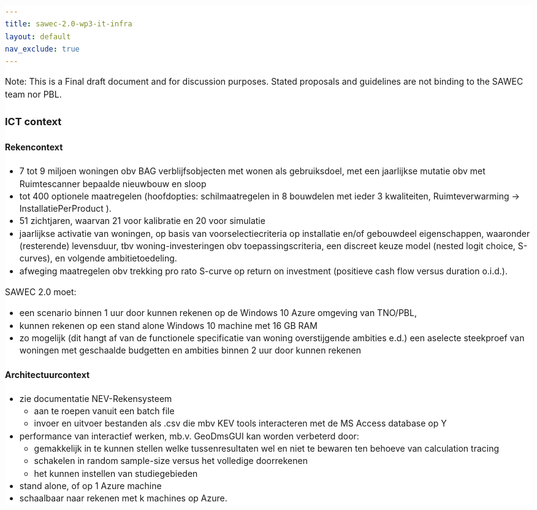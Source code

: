 ```yaml
---
title: sawec-2.0-wp3-it-infra
layout: default
nav_exclude: true
---
```

Note: This is a Final draft document and for discussion purposes. Stated
proposals and guidelines are not binding to the SAWEC team nor PBL.

### ICT context

#### Rekencontext

-   7 tot 9 miljoen woningen obv BAG verblijfsobjecten met wonen als
    gebruiksdoel, met een jaarlijkse mutatie obv met Ruimtescanner
    bepaalde nieuwbouw en sloop
-   tot 400 optionele maatregelen (hoofdopties: schilmaatregelen in 8
    bouwdelen met ieder 3 kwaliteiten, Ruimteverwarming ->
    InstallatiePerProduct ).
-   51 zichtjaren, waarvan 21 voor kalibratie en 20 voor simulatie
-   jaarlijkse activatie van woningen, op basis van voorselectiecriteria
    op installatie en/of gebouwdeel eigenschappen, waaronder
    (resterende) levensduur, tbv woning-investeringen obv
    toepassingscriteria, een discreet keuze model (nested logit choice,
    S-curves), en volgende ambitietoedeling.
-   afweging maatregelen obv trekking pro rato S-curve op return on
    investment (positieve cash flow versus duration o.i.d.).

SAWEC 2.0 moet:

-   een scenario binnen 1 uur door kunnen rekenen op de Windows 10 Azure
    omgeving van TNO/PBL,
-   kunnen rekenen op een stand alone Windows 10 machine met 16 GB RAM
-   zo mogelijk (dit hangt af van de functionele specificatie van woning
    overstijgende ambities e.d.) een aselecte steekproef van woningen
    met geschaalde budgetten en ambities binnen 2 uur door kunnen
    rekenen

#### Architectuurcontext

-   zie documentatie NEV-Rekensysteem
    -   aan te roepen vanuit een batch file
    -   invoer en uitvoer bestanden als .csv die mbv KEV tools
        interacteren met de MS Access database op Y
-   performance van interactief werken, mb.v. GeoDmsGUI kan worden
    verbeterd door:
    -   gemakkelijk in te kunnen stellen welke tussenresultaten wel en
        niet te bewaren ten behoeve van calculation tracing
    -   schakelen in random sample-size versus het volledige doorrekenen
    -   het kunnen instellen van studiegebieden
-   stand alone, of op 1 Azure machine
-   schaalbaar naar rekenen met k machines op Azure.
